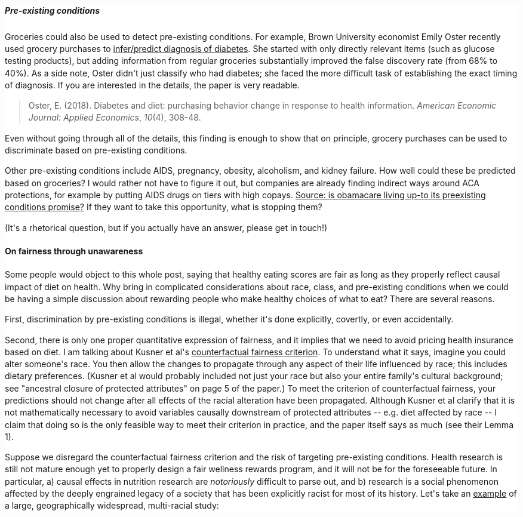 ##### Pre-existing conditions

Groceries could also be used to detect pre-existing conditions. For example, Brown University economist Emily Oster recently used grocery purchases to [infer/predict diagnosis of diabetes](https://pdfs.semanticscholar.org/b4bd/08df4c29d14ff237966f46b1bf2fdec6bed9.pdf). She started with only directly relevant items (such as glucose testing products), but adding information from regular groceries substantially improved the false discovery rate (from 68% to 40%). As a side note, Oster didn't just classify who had diabetes; she faced the more difficult task of establishing the exact timing of diagnosis. If you are interested in the details, the paper is very readable.

> Oster, E. (2018). Diabetes and diet: purchasing behavior change in response to health information. *American Economic Journal: Applied Economics*, *10*(4), 308-48.

Even without going through all of the details, this finding is enough to show that on principle, grocery purchases can be used to discriminate based on pre-existing conditions. 

Other pre-existing conditions include AIDS, pregnancy, obesity, alcoholism, and kidney failure. How well could these be predicted based on groceries? I would rather not have to figure it out, but companies are already finding indirect ways around ACA protections, for example by putting AIDS drugs on tiers with high copays. [Source: is obamacare living up-to its preexisting conditions promise?](http://www.sophienovack.com/blog-is-obamacare-living-up-to-its-preexisting-conditions-promise/) If they want to take this opportunity, what is stopping them? 

(It's a rhetorical question, but if you actually have an answer, please get in touch!)

#### On fairness through unawareness

Some people would object to this whole post, saying that healthy eating scores are fair as long as they properly reflect causal impact of diet on health. Why bring in complicated considerations about race, class, and pre-existing conditions when we could be having a simple discussion about rewarding people who make healthy choices of what to eat? There are several reasons. 

First, discrimination by pre-existing conditions is illegal, whether it's done explicitly, covertly, or even accidentally. 

Second, there is only one proper quantitative expression of fairness, and it implies that we need to avoid pricing health insurance based on diet. I am talking about Kusner et al's [counterfactual fairness criterion](https://arxiv.org/pdf/1703.06856.pdf). To understand what it says, imagine you could alter someone's race. You then allow the changes to propagate through any aspect of their life influenced by race; this includes dietary preferences. (Kusner et al would probably included not just your race but also your entire family's cultural background; see "ancestral closure of protected attributes" on page 5 of the paper.) To meet the criterion of counterfactual fairness, your predictions should not change after all effects of the racial alteration have been propagated. Although Kusner et al clarify that it is not mathematically necessary to avoid variables causally downstream of protected attributes -- e.g. diet affected by race -- I claim that doing so is the only feasible way to meet their criterion in practice, and the paper itself says as much (see their Lemma 1).


Suppose we disregard the counterfactual fairness criterion and the risk of targeting pre-existing conditions. Health research is still not mature enough yet to properly design a fair wellness rewards program, and it will not be for the foreseeable future. In particular, a) causal effects in nutrition research are *notoriously* difficult to parse out, and b) research is a social phenomenon affected by the deeply engrained legacy of a society that has been explicitly racist for most of its history. Let's take an [example](https://www.ncbi.nlm.nih.gov/pmc/articles/PMC3898713/) of a large, geographically widespread, multi-racial study:

